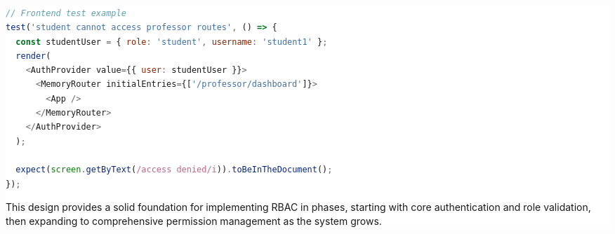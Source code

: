 ```javascript
// Frontend test example
test('student cannot access professor routes', () => {
  const studentUser = { role: 'student', username: 'student1' };
  render(
    <AuthProvider value={{ user: studentUser }}>
      <MemoryRouter initialEntries={['/professor/dashboard']}>
        <App />
      </MemoryRouter>
    </AuthProvider>
  );
  
  expect(screen.getByText(/access denied/i)).toBeInTheDocument();
});
```

This design provides a solid foundation for implementing RBAC in phases, starting with core authentication and role validation, then expanding to comprehensive permission management as the system grows.
